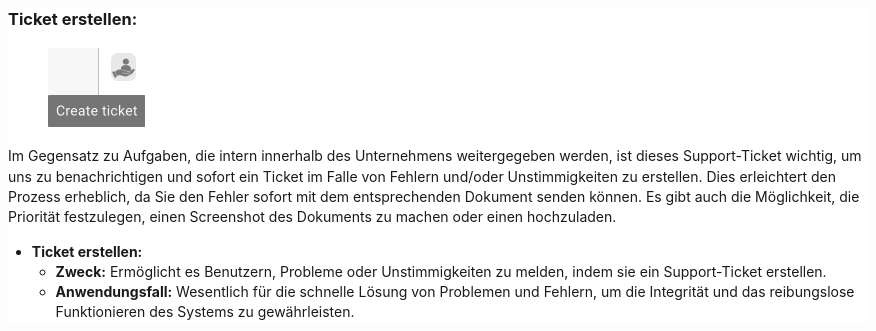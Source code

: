 ### **Ticket erstellen:**

<figure><img src="../../../.gitbook/assets/validation_screen19.png" alt="" width="97"><figcaption></figcaption></figure>

Im Gegensatz zu Aufgaben, die intern innerhalb des Unternehmens weitergegeben werden, ist dieses Support-Ticket wichtig, um uns zu benachrichtigen und sofort ein Ticket im Falle von Fehlern und/oder Unstimmigkeiten zu erstellen. Dies erleichtert den Prozess erheblich, da Sie den Fehler sofort mit dem entsprechenden Dokument senden können. Es gibt auch die Möglichkeit, die Priorität festzulegen, einen Screenshot des Dokuments zu machen oder einen hochzuladen.

* **Ticket erstellen:**
  * **Zweck:** Ermöglicht es Benutzern, Probleme oder Unstimmigkeiten zu melden, indem sie ein Support-Ticket erstellen.
  * **Anwendungsfall:** Wesentlich für die schnelle Lösung von Problemen und Fehlern, um die Integrität und das reibungslose Funktionieren des Systems zu gewährleisten.
